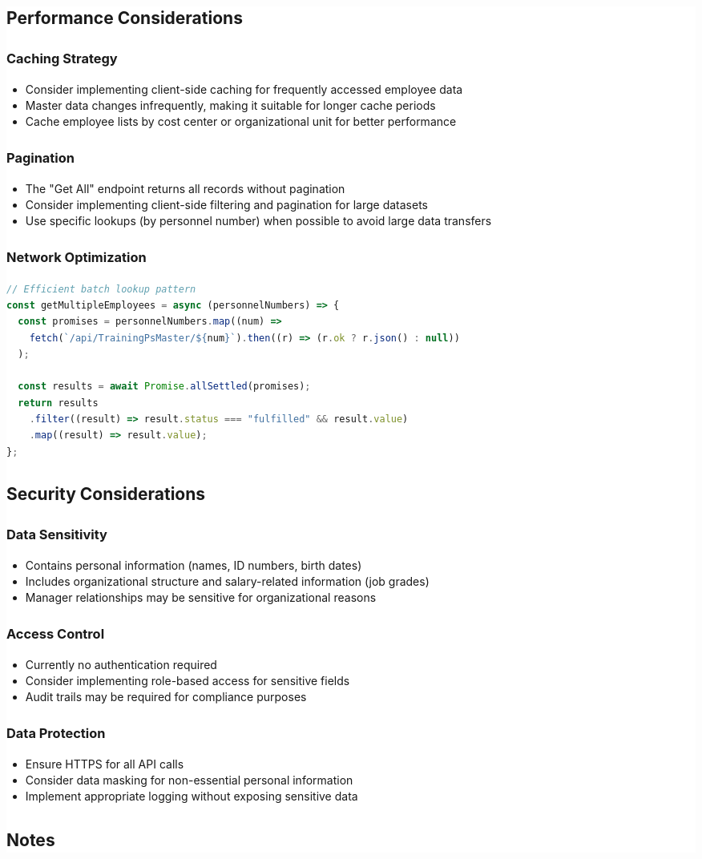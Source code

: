 ## Performance Considerations

### Caching Strategy

- Consider implementing client-side caching for frequently accessed employee data
- Master data changes infrequently, making it suitable for longer cache periods
- Cache employee lists by cost center or organizational unit for better performance

### Pagination

- The "Get All" endpoint returns all records without pagination
- Consider implementing client-side filtering and pagination for large datasets
- Use specific lookups (by personnel number) when possible to avoid large data transfers

### Network Optimization

```javascript
// Efficient batch lookup pattern
const getMultipleEmployees = async (personnelNumbers) => {
  const promises = personnelNumbers.map((num) =>
    fetch(`/api/TrainingPsMaster/${num}`).then((r) => (r.ok ? r.json() : null))
  );

  const results = await Promise.allSettled(promises);
  return results
    .filter((result) => result.status === "fulfilled" && result.value)
    .map((result) => result.value);
};
```

## Security Considerations

### Data Sensitivity

- Contains personal information (names, ID numbers, birth dates)
- Includes organizational structure and salary-related information (job grades)
- Manager relationships may be sensitive for organizational reasons

### Access Control

- Currently no authentication required
- Consider implementing role-based access for sensitive fields
- Audit trails may be required for compliance purposes

### Data Protection

- Ensure HTTPS for all API calls
- Consider data masking for non-essential personal information
- Implement appropriate logging without exposing sensitive data

## Notes
